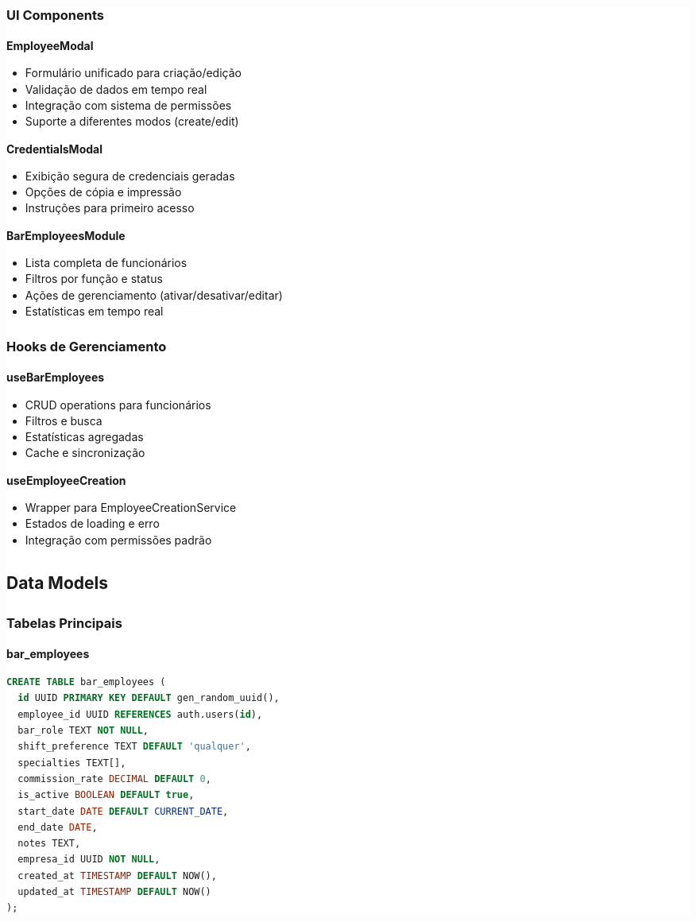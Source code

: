 ### UI Components

**EmployeeModal**

- Formulário unificado para criação/edição
- Validação de dados em tempo real
- Integração com sistema de permissões
- Suporte a diferentes modos (create/edit)

**CredentialsModal**

- Exibição segura de credenciais geradas
- Opções de cópia e impressão
- Instruções para primeiro acesso

**BarEmployeesModule**

- Lista completa de funcionários
- Filtros por função e status
- Ações de gerenciamento (ativar/desativar/editar)
- Estatísticas em tempo real

### Hooks de Gerenciamento

**useBarEmployees**

- CRUD operations para funcionários
- Filtros e busca
- Estatísticas agregadas
- Cache e sincronização

**useEmployeeCreation**

- Wrapper para EmployeeCreationService
- Estados de loading e erro
- Integração com permissões padrão

## Data Models

### Tabelas Principais

**bar_employees**

```sql
CREATE TABLE bar_employees (
  id UUID PRIMARY KEY DEFAULT gen_random_uuid(),
  employee_id UUID REFERENCES auth.users(id),
  bar_role TEXT NOT NULL,
  shift_preference TEXT DEFAULT 'qualquer',
  specialties TEXT[],
  commission_rate DECIMAL DEFAULT 0,
  is_active BOOLEAN DEFAULT true,
  start_date DATE DEFAULT CURRENT_DATE,
  end_date DATE,
  notes TEXT,
  empresa_id UUID NOT NULL,
  created_at TIMESTAMP DEFAULT NOW(),
  updated_at TIMESTAMP DEFAULT NOW()
);
```
